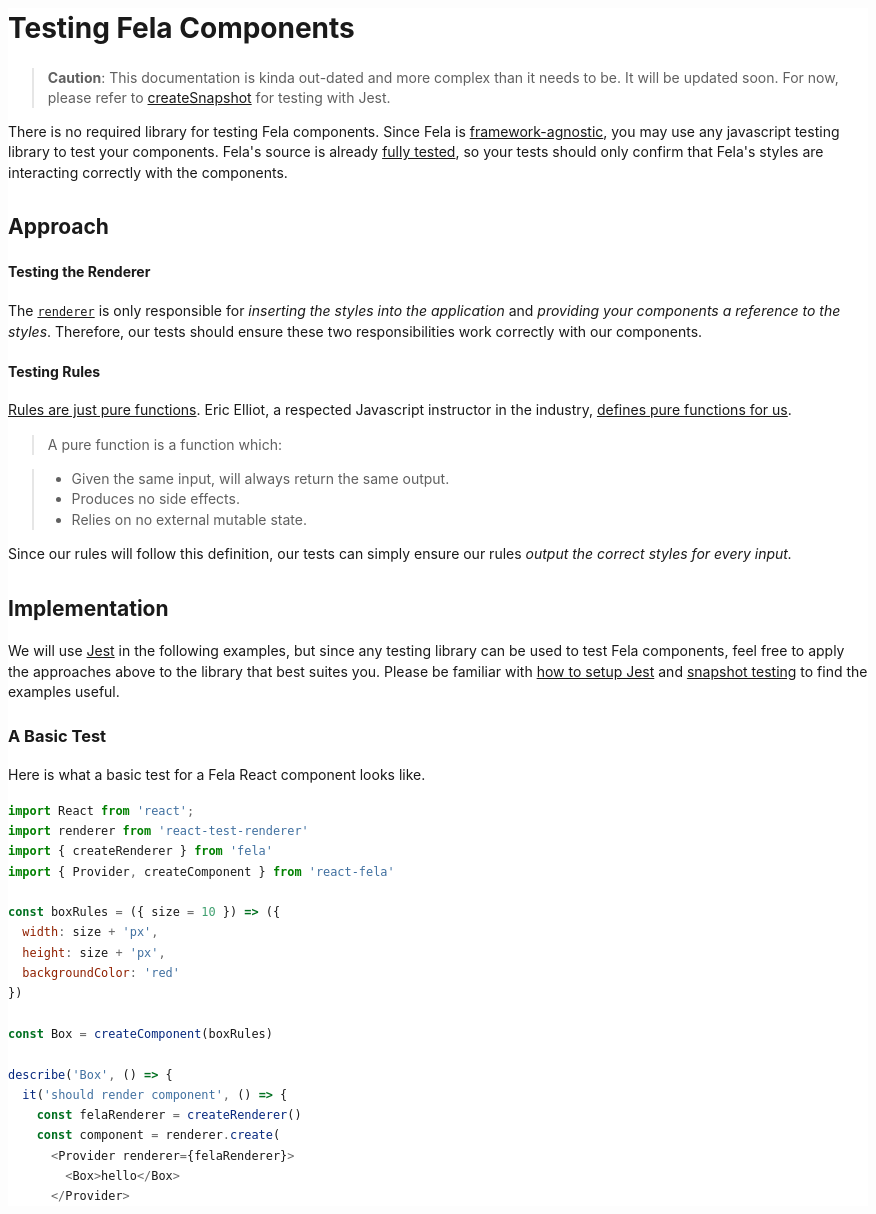 # Testing Fela Components

> **Caution**: This documentation is kinda out-dated and more complex than it needs to be. It will be updated soon. For now, please refer to [createSnapshot](../api/jest-bindings/createSnapshot.md) for testing with Jest.

There is no required library for testing Fela components. Since Fela is [framework-agnostic](../introduction/Benefits.md), you may use any javascript testing library to test your components. Fela's source is already [fully tested](https://codeclimate.com/github/robinweser/fela/coverage), so your tests should only confirm that Fela's styles are interacting correctly with the components.

## Approach

#### Testing the Renderer
The [`renderer`](../basics/Renderer.md) is only responsible for _inserting the styles into the application_ and _providing your components a reference to the styles_. Therefore, our tests should ensure these two responsibilities work correctly with our components.

#### Testing Rules
[Rules are just pure functions](../basics/Rules.md). Eric Elliot, a respected Javascript instructor in the industry, [defines pure functions for us](https://medium.com/javascript-scene/master-the-javascript-interview-what-is-a-pure-function-d1c076bec976).

> A pure function is a function which:

> - Given the same input, will always return the same output.
> - Produces no side effects.
> - Relies on no external mutable state.

Since our rules will follow this definition, our tests can simply ensure our rules _output the correct styles for every input._

## Implementation

We will use [Jest](https://facebook.github.io/jest/) in the following examples, but since any testing library can be used to test Fela components, feel free to apply the approaches above to the library that best suites you. Please be familiar with [how to setup Jest](https://facebook.github.io/jest/docs/en/getting-started.html#content) and [snapshot testing](https://facebook.github.io/jest/docs/en/snapshot-testing.html#content) to find the examples useful.

### A Basic Test
Here is what a basic test for a Fela React component looks like.

```javascript
import React from 'react';
import renderer from 'react-test-renderer'
import { createRenderer } from 'fela'
import { Provider, createComponent } from 'react-fela'

const boxRules = ({ size = 10 }) => ({
  width: size + 'px',
  height: size + 'px',
  backgroundColor: 'red'
})

const Box = createComponent(boxRules)

describe('Box', () => {
  it('should render component', () => {
    const felaRenderer = createRenderer()
    const component = renderer.create(
      <Provider renderer={felaRenderer}>
        <Box>hello</Box>
      </Provider>
```